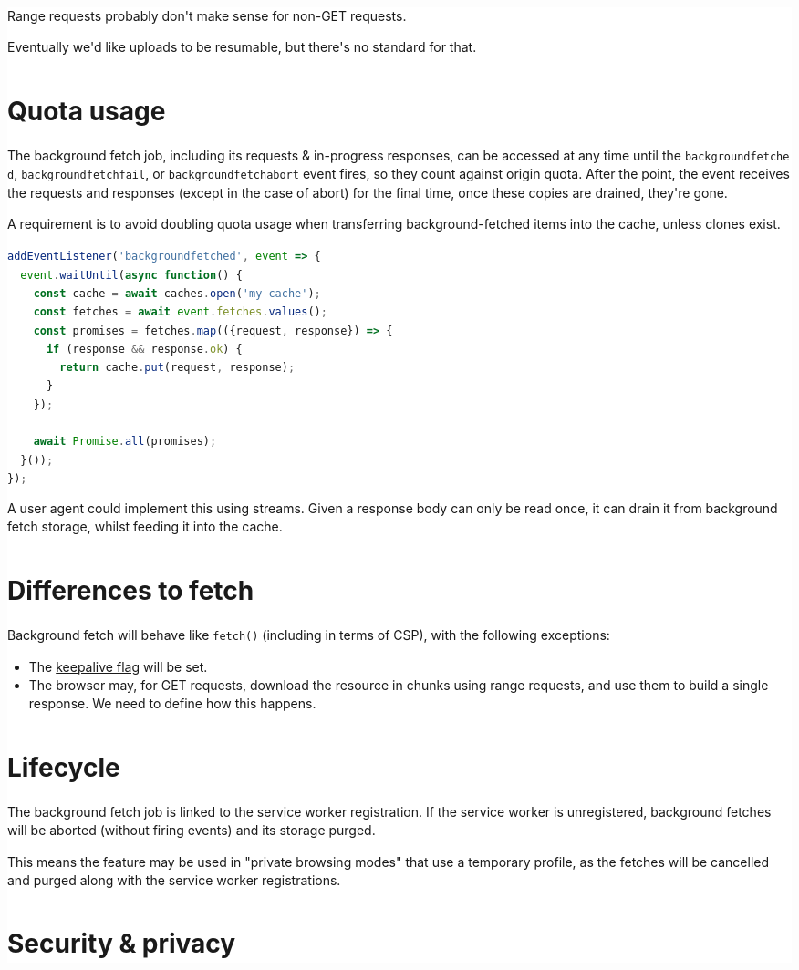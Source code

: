 Range requests probably don't make sense for non-GET requests.

Eventually we'd like uploads to be resumable, but there's no standard for that.

# Quota usage

The background fetch job, including its requests & in-progress responses, can be accessed at any time until the `backgroundfetched`, `backgroundfetchfail`, or `backgroundfetchabort` event fires, so they count against origin quota. After the point, the event receives the requests and responses (except in the case of abort) for the final time, once these copies are drained, they're gone.

A requirement is to avoid doubling quota usage when transferring background-fetched items into the cache, unless clones exist.

```js
addEventListener('backgroundfetched', event => {
  event.waitUntil(async function() {
    const cache = await caches.open('my-cache');
    const fetches = await event.fetches.values();
    const promises = fetches.map(({request, response}) => {
      if (response && response.ok) {
        return cache.put(request, response);
      }
    });

    await Promise.all(promises);
  }());
});
```

A user agent could implement this using streams. Given a response body can only be read once, it can drain it from background fetch storage, whilst feeding it into the cache.

# Differences to fetch

Background fetch will behave like `fetch()` (including in terms of CSP), with the following exceptions:

* The [keepalive flag](https://fetch.spec.whatwg.org/#request-keepalive-flag) will be set.
* The browser may, for GET requests, download the resource in chunks using range requests, and use them to build a single response. We need to define how this happens.

# Lifecycle

The background fetch job is linked to the service worker registration. If the service worker is unregistered, background fetches will be aborted (without firing events) and its storage purged.

This means the feature may be used in "private browsing modes" that use a temporary profile, as the fetches will be cancelled and purged along with the service worker registrations.

# Security & privacy
